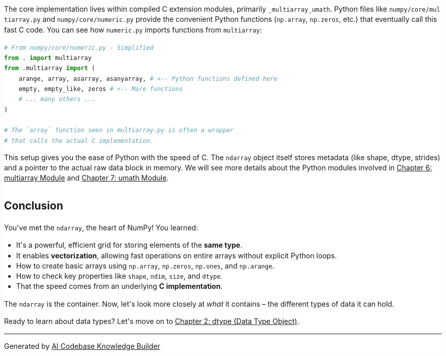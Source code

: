 The core implementation lives within compiled C extension modules, primarily `_multiarray_umath`. Python files like `numpy/core/multiarray.py` and `numpy/core/numeric.py` provide the convenient Python functions (`np.array`, `np.zeros`, etc.) that eventually call this fast C code. You can see how `numeric.py` imports functions from `multiarray`:

```python
# From numpy/core/numeric.py - Simplified
from . import multiarray
from .multiarray import (
    arange, array, asarray, asanyarray, # <-- Python functions defined here
    empty, empty_like, zeros # <-- More functions
    # ... many others ...
)

# The `array` function seen in multiarray.py is often a wrapper
# that calls the actual C implementation.
```
This setup gives you the ease of Python with the speed of C. The `ndarray` object itself stores metadata (like shape, dtype, strides) and a pointer to the actual raw data block in memory. We will see more details about the Python modules involved in [Chapter 6: multiarray Module](06_multiarray_module.md) and [Chapter 7: umath Module](07_umath_module.md).

## Conclusion

You've met the `ndarray`, the heart of NumPy! You learned:

*   It's a powerful, efficient grid for storing elements of the **same type**.
*   It enables **vectorization**, allowing fast operations on entire arrays without explicit Python loops.
*   How to create basic arrays using `np.array`, `np.zeros`, `np.ones`, and `np.arange`.
*   How to check key properties like `shape`, `ndim`, `size`, and `dtype`.
*   That the speed comes from an underlying **C implementation**.

The `ndarray` is the container. Now, let's look more closely at *what* it contains – the different types of data it can hold.

Ready to learn about data types? Let's move on to [Chapter 2: dtype (Data Type Object)](02_dtype__data_type_object_.md).

---

Generated by [AI Codebase Knowledge Builder](https://github.com/The-Pocket/Tutorial-Codebase-Knowledge)
